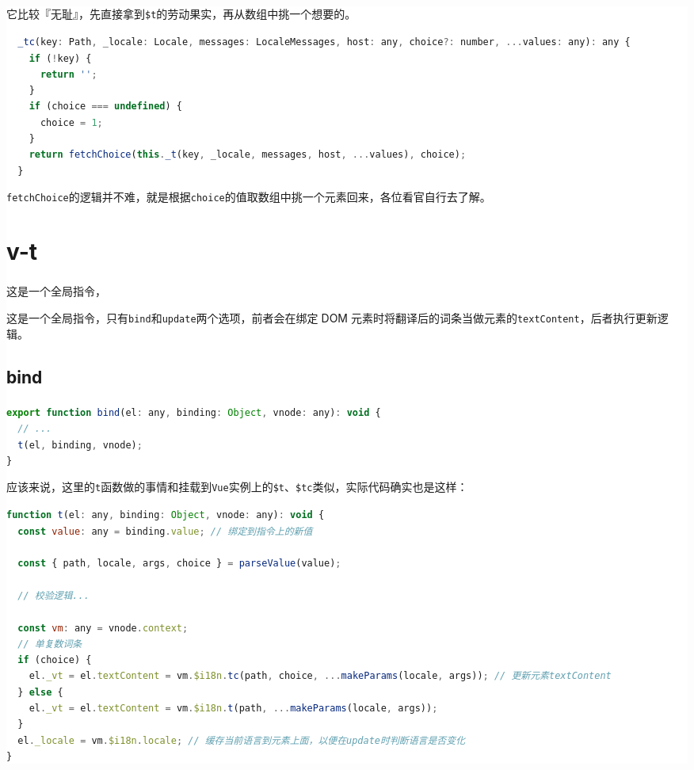 它比较『无耻』，先直接拿到`$t`的劳动果实，再从数组中挑一个想要的。

```js
  _tc(key: Path, _locale: Locale, messages: LocaleMessages, host: any, choice?: number, ...values: any): any {
    if (!key) {
      return '';
    }
    if (choice === undefined) {
      choice = 1;
    }
    return fetchChoice(this._t(key, _locale, messages, host, ...values), choice);
  }
```

`fetchChoice`的逻辑并不难，就是根据`choice`的值取数组中挑一个元素回来，各位看官自行去了解。

# v-t

这是一个全局指令，

这是一个全局指令，只有`bind`和`update`两个选项，前者会在绑定 DOM 元素时将翻译后的词条当做元素的`textContent`，后者执行更新逻辑。

## bind

```js
export function bind(el: any, binding: Object, vnode: any): void {
  // ...
  t(el, binding, vnode);
}
```

应该来说，这里的`t`函数做的事情和挂载到`Vue`实例上的`$t`、`$tc`类似，实际代码确实也是这样：

```js
function t(el: any, binding: Object, vnode: any): void {
  const value: any = binding.value; // 绑定到指令上的新值

  const { path, locale, args, choice } = parseValue(value);

  // 校验逻辑...

  const vm: any = vnode.context;
  // 单复数词条
  if (choice) {
    el._vt = el.textContent = vm.$i18n.tc(path, choice, ...makeParams(locale, args)); // 更新元素textContent
  } else {
    el._vt = el.textContent = vm.$i18n.t(path, ...makeParams(locale, args));
  }
  el._locale = vm.$i18n.locale; // 缓存当前语言到元素上面，以便在update时判断语言是否变化
}
```
